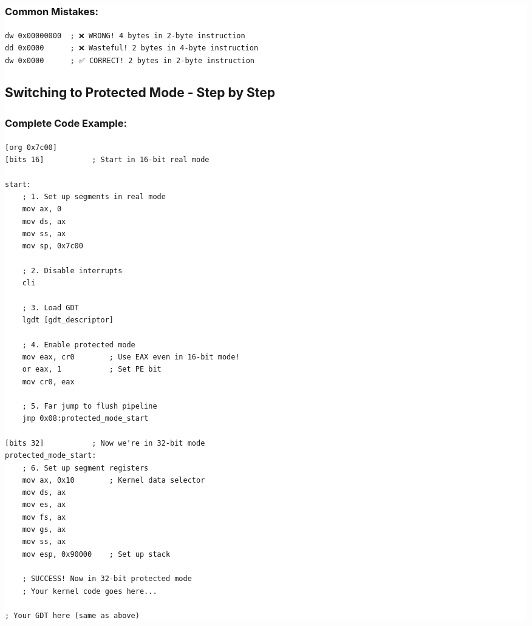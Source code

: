 ### Common Mistakes:
```assembly
dw 0x00000000  ; ❌ WRONG! 4 bytes in 2-byte instruction
dd 0x0000      ; ❌ Wasteful! 2 bytes in 4-byte instruction
dw 0x0000      ; ✅ CORRECT! 2 bytes in 2-byte instruction
```

## Switching to Protected Mode - Step by Step

### Complete Code Example:

```assembly
[org 0x7c00]
[bits 16]           ; Start in 16-bit real mode

start:
    ; 1. Set up segments in real mode
    mov ax, 0
    mov ds, ax
    mov ss, ax
    mov sp, 0x7c00
    
    ; 2. Disable interrupts
    cli
    
    ; 3. Load GDT
    lgdt [gdt_descriptor]
    
    ; 4. Enable protected mode
    mov eax, cr0        ; Use EAX even in 16-bit mode!
    or eax, 1           ; Set PE bit
    mov cr0, eax
    
    ; 5. Far jump to flush pipeline
    jmp 0x08:protected_mode_start
    
[bits 32]           ; Now we're in 32-bit mode
protected_mode_start:
    ; 6. Set up segment registers
    mov ax, 0x10        ; Kernel data selector
    mov ds, ax
    mov es, ax
    mov fs, ax
    mov gs, ax
    mov ss, ax
    mov esp, 0x90000    ; Set up stack
    
    ; SUCCESS! Now in 32-bit protected mode
    ; Your kernel code goes here...
    
; Your GDT here (same as above)
```
